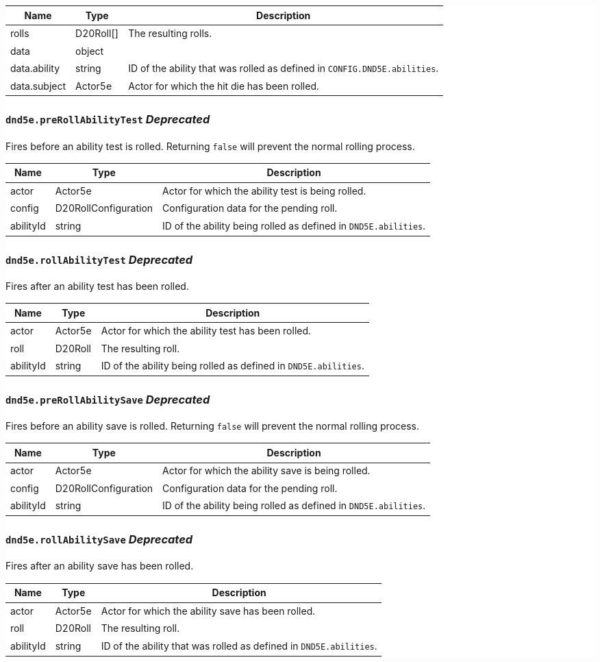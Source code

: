| Name          | Type      | Description                                                               |
| ------------- | --------- | ------------------------------------------------------------------------- |
| rolls         | D20Roll[] | The resulting rolls.                                                      |
| data          | object    |                                                                           |
| data.ability  | string    | ID of the ability that was rolled as defined in `CONFIG.DND5E.abilities`. |
| data.subject  | Actor5e   | Actor for which the hit die has been rolled.                              |

### `dnd5e.preRollAbilityTest` ***Deprecated***

Fires before an ability test is rolled. Returning `false` will prevent the normal rolling process.

| Name | Type | Description |
| ---- | ---- | ----------- |
| actor | Actor5e | Actor for which the ability test is being rolled. |
| config | D20RollConfiguration | Configuration data for the pending roll. |
| abilityId | string | ID of the ability being rolled as defined in `DND5E.abilities`. |

### `dnd5e.rollAbilityTest` ***Deprecated***

Fires after an ability test has been rolled.

| Name | Type | Description |
| ---- | ---- | ----------- |
| actor | Actor5e | Actor for which the ability test has been rolled. |
| roll | D20Roll | The resulting roll. |
| abilityId | string | ID of the ability being rolled as defined in `DND5E.abilities`. |

### `dnd5e.preRollAbilitySave` ***Deprecated***

Fires before an ability save is rolled. Returning `false` will prevent the normal rolling process.

| Name | Type | Description |
| ---- | ---- | ----------- |
| actor | Actor5e | Actor for which the ability save is being rolled. |
| config | D20RollConfiguration | Configuration data for the pending roll. |
| abilityId | string | ID of the ability being rolled as defined in `DND5E.abilities`. |

### `dnd5e.rollAbilitySave` ***Deprecated***

Fires after an ability save has been rolled.

| Name | Type | Description |
| ---- | ---- | ----------- |
| actor | Actor5e | Actor for which the ability save has been rolled. |
| roll | D20Roll | The resulting roll. |
| abilityId | string | ID of the ability that was rolled as defined in `DND5E.abilities`. |
